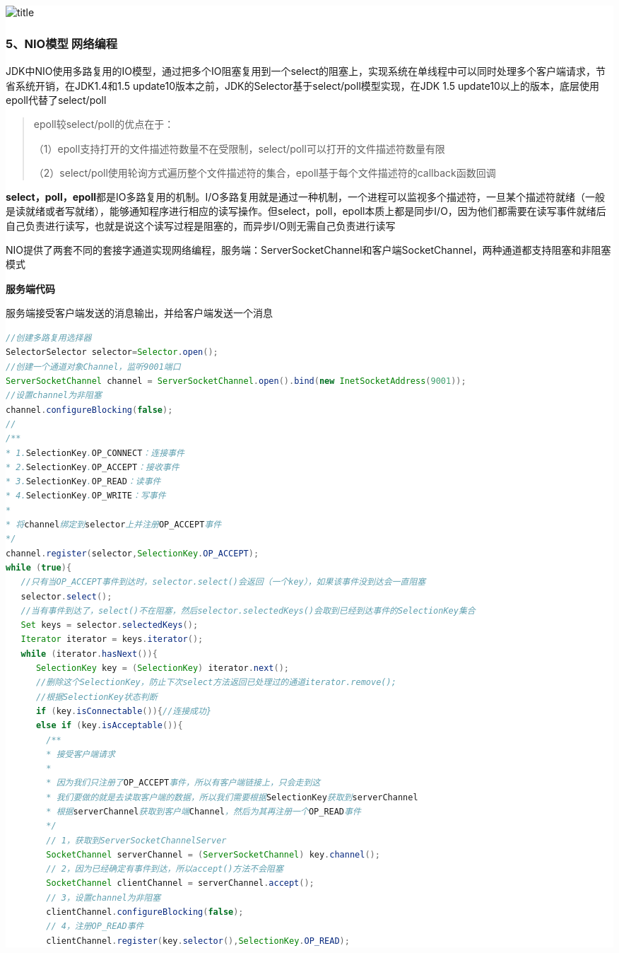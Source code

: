 ![title](https://raw.githubusercontent.com/lllpla/img/master/gitnote/2020/04/10/1586514676470-1586514676476.png)

### 5、NIO模型 网络编程 

JDK中NIO使用多路复用的IO模型，通过把多个IO阻塞复用到一个select的阻塞上，实现系统在单线程中可以同时处理多个客户端请求，节省系统开销，在JDK1.4和1.5 update10版本之前，JDK的Selector基于select/poll模型实现，在JDK 1.5 update10以上的版本，底层使用epoll代替了select/poll 

> epoll较select/poll的优点在于： 
>
> （1）epoll支持打开的文件描述符数量不在受限制，select/poll可以打开的文件描述符数量有限 
>
> （2）select/poll使用轮询方式遍历整个文件描述符的集合，epoll基于每个文件描述符的callback函数回调 

**select，poll，epoll**都是IO多路复用的机制。I/O多路复用就是通过一种机制，一个进程可以监视多个描述符，一旦某个描述符就绪（一般是读就绪或者写就绪），能够通知程序进行相应的读写操作。但select，poll，epoll本质上都是同步I/O，因为他们都需要在读写事件就绪后自己负责进行读写，也就是说这个读写过程是阻塞的，而异步I/O则无需自己负责进行读写 

NIO提供了两套不同的套接字通道实现网络编程，服务端：ServerSocketChannel和客户端SocketChannel，两种通道都支持阻塞和非阻塞模式 

**服务端代码** 

服务端接受客户端发送的消息输出，并给客户端发送一个消息 

```java
//创建多路复用选择器 
SelectorSelector selector=Selector.open(); 
//创建一个通道对象Channel，监听9001端口 
ServerSocketChannel channel = ServerSocketChannel.open().bind(new InetSocketAddress(9001)); 
//设置channel为非阻塞 
channel.configureBlocking(false); 
// 
/** 
* 1.SelectionKey.OP_CONNECT：连接事件 
* 2.SelectionKey.OP_ACCEPT：接收事件 
* 3.SelectionKey.OP_READ：读事件 
* 4.SelectionKey.OP_WRITE：写事件 
* 
* 将channel绑定到selector上并注册OP_ACCEPT事件 
*/ 
channel.register(selector,SelectionKey.OP_ACCEPT); 
while (true){ 
   //只有当OP_ACCEPT事件到达时，selector.select()会返回（一个key），如果该事件没到达会一直阻塞       
   selector.select(); 
   //当有事件到达了，select()不在阻塞，然后selector.selectedKeys()会取到已经到达事件的SelectionKey集合 
   Set keys = selector.selectedKeys(); 
   Iterator iterator = keys.iterator(); 
   while (iterator.hasNext()){ 
      SelectionKey key = (SelectionKey) iterator.next(); 
      //删除这个SelectionKey，防止下次select方法返回已处理过的通道iterator.remove(); 
      //根据SelectionKey状态判断 
      if (key.isConnectable()){//连接成功} 
      else if (key.isAcceptable()){ 
        /** 
        * 接受客户端请求 
        * 
        * 因为我们只注册了OP_ACCEPT事件，所以有客户端链接上，只会走到这 
        * 我们要做的就是去读取客户端的数据，所以我们需要根据SelectionKey获取到serverChannel 
        * 根据serverChannel获取到客户端Channel，然后为其再注册一个OP_READ事件 
        */ 
        // 1，获取到ServerSocketChannelServer 
        SocketChannel serverChannel = (ServerSocketChannel) key.channel(); 
        // 2，因为已经确定有事件到达，所以accept()方法不会阻塞 
        SocketChannel clientChannel = serverChannel.accept(); 
        // 3，设置channel为非阻塞 
        clientChannel.configureBlocking(false); 
        // 4，注册OP_READ事件 
        clientChannel.register(key.selector(),SelectionKey.OP_READ); 
```